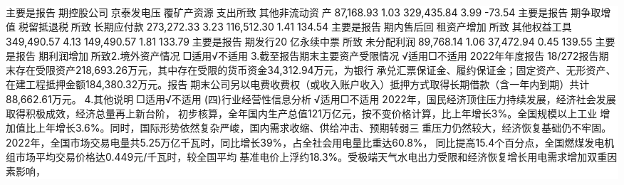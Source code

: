 主要是报告
期控股公司
京泰发电压
覆矿产资源
支出所致
其他非流动资
产
87,168.93
1.03
329,435.84
3.99
-73.54
主要是报告
期争取增值
税留抵退税
所致
长期应付款
273,272.33
3.23
116,512.30
1.41
134.54
主要是报告
期内售后回
租资产增加
所致
其他权益工具
349,490.57
4.13
149,490.57
1.81
133.79
主要是报告
期发行20
亿永续中票
所致
未分配利润
89,768.14
1.06
37,472.94
0.45
139.55
主要是报告
期利润增加
所致2.境外资产情况
□适用√不适用
3.截至报告期末主要资产受限情况
√适用□不适用
2022年年度报告
18/272报告期末存在受限资产218,693.26万元，其中存在受限的货币资金34,312.94万元，为银行
承兑汇票保证金、履约保证金；固定资产、无形资产、在建工程抵押金额184,380.32万元。报告
期末公司另以电费收费权（或收入账户收入）抵押方式取得长期借款（含一年内到期）共计
88,662.61万元。
4.其他说明
□适用√不适用
(四)行业经营性信息分析
√适用□不适用
2022年，国民经济顶住压力持续发展，经济社会发展取得积极成效，经济总量再上新台阶，
初步核算，全年国内生产总值121万亿元，按不变价格计算，比上年增长3%。全国规模以上工业
增加值比上年增长3.6%。同时，国际形势依然复杂严峻，国内需求收缩、供给冲击、预期转弱三
重压力仍然较大，经济恢复基础仍不牢固。
2022年，全国市场交易电量共5.25万亿千瓦时，同比增长39%，占全社会用电量比重达60.8%，
同比提高15.4个百分点，全国燃煤发电机组市场平均交易价格达0.449元/千瓦时，较全国平均
基准电价上浮约18.3%。受极端天气水电出力受限和经济恢复增长用电需求增加双重因素影响，